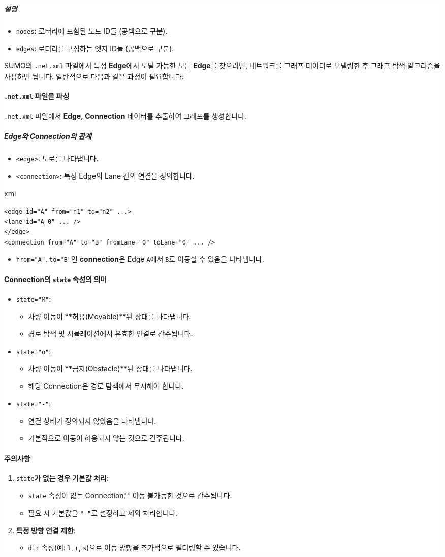 ##### **설명**

  - `nodes`: 로터리에 포함된 노드 ID들 (공백으로 구분).

  - `edges`: 로터리를 구성하는 엣지 ID들 (공백으로 구분).

SUMO의 `.net.xml` 파일에서 특정 **Edge**에서 도달 가능한 모든 **Edge**를 찾으려면, 네트워크를 그래프
데이터로 모델링한 후 그래프 탐색 알고리즘을 사용하면 됩니다. 일반적으로 다음과 같은 과정이 필요합니다:

#### `.net.xml` 파일을 파싱

`.net.xml` 파일에서 **Edge**, **Connection** 데이터를 추출하여 그래프를 생성합니다.

##### **Edge와 Connection의 관계**

  - `<edge>`: 도로를 나타냅니다.

  - `<connection>`: 특정 Edge의 Lane 간의 연결을 정의합니다.

xml

`<edge id="A" from="n1" to="n2" ...>`  
`<lane id="A_0" ... />`  
`</edge>`  
`<connection from="A" to="B" fromLane="0" toLane="0" ... />`

  - `from="A"`, `to="B"`인 **connection**은 Edge `A`에서 `B`로 이동할 수 있음을
    나타냅니다.

#### Connection의 `state` 속성의 의미

  - `state="M"`:
    
      - 차량 이동이 \*\*허용(Movable)\*\*된 상태를 나타냅니다.
    
      - 경로 탐색 및 시뮬레이션에서 유효한 연결로 간주됩니다.

  - `state="o"`:
    
      - 차량 이동이 \*\*금지(Obstacle)\*\*된 상태를 나타냅니다.
    
      - 해당 Connection은 경로 탐색에서 무시해야 합니다.

  - `state="-"`:
    
      - 연결 상태가 정의되지 않았음을 나타냅니다.
    
      - 기본적으로 이동이 허용되지 않는 것으로 간주됩니다.

#### 

#### 주의사항

1.  `state`**가 없는 경우 기본값 처리**:
    
      - `state` 속성이 없는 Connection은 이동 불가능한 것으로 간주됩니다.
    
      - 필요 시 기본값을 `"-"`로 설정하고 제외 처리합니다.

2.  **특정 방향 연결 제한**:
    
      - `dir` 속성(예: `l`, `r`, `s`)으로 이동 방향을 추가적으로 필터링할 수 있습니다.
    